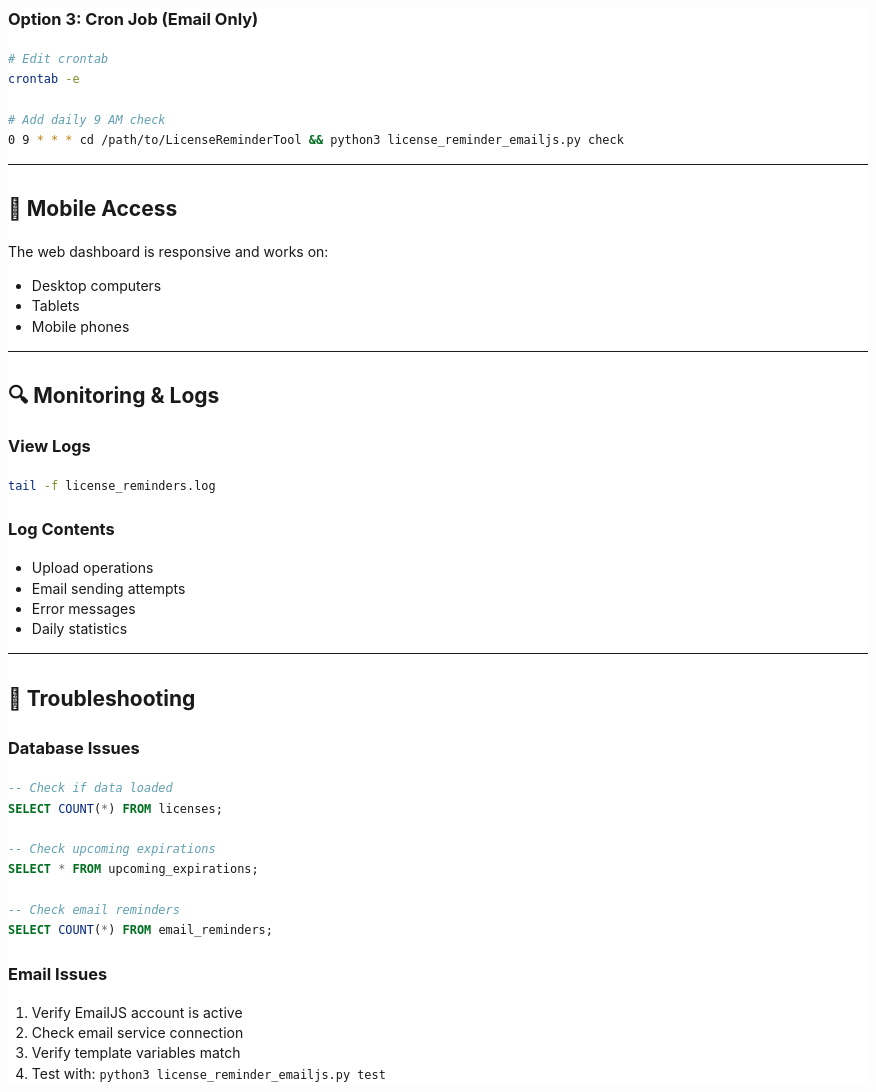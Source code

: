 ### Option 3: Cron Job (Email Only)
```bash
# Edit crontab
crontab -e

# Add daily 9 AM check
0 9 * * * cd /path/to/LicenseReminderTool && python3 license_reminder_emailjs.py check
```

---

## 📱 Mobile Access

The web dashboard is responsive and works on:
- Desktop computers
- Tablets
- Mobile phones

---

## 🔍 Monitoring & Logs

### View Logs
```bash
tail -f license_reminders.log
```

### Log Contents
- Upload operations
- Email sending attempts
- Error messages
- Daily statistics

---

## 🚨 Troubleshooting

### Database Issues
```sql
-- Check if data loaded
SELECT COUNT(*) FROM licenses;

-- Check upcoming expirations
SELECT * FROM upcoming_expirations;

-- Check email reminders
SELECT COUNT(*) FROM email_reminders;
```

### Email Issues
1. Verify EmailJS account is active
2. Check email service connection
3. Verify template variables match
4. Test with: `python3 license_reminder_emailjs.py test`

